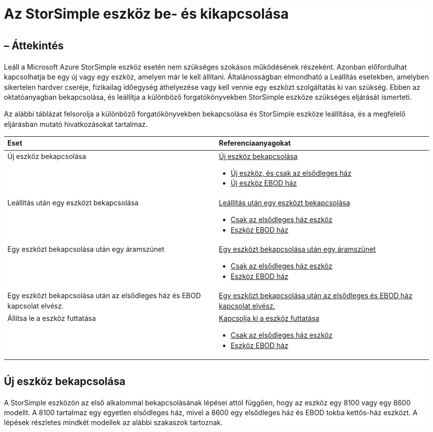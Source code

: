 <properties 
   pageTitle="Be- és kikapcsolása az StorSimple eszköz |} Microsoft Azure"
   description="Megtudhatja, hogyan kapcsolja be egy új StorSimple eszközt, egy eszközt leállítása vagy elvesznek a power be- és kikapcsolhatja a futó eszközt."
   services="storsimple"
   documentationCenter=""
   authors="alkohli"
   manager="carmonm"
   editor="" />
<tags 
   ms.service="storsimple"
   ms.devlang="NA"
   ms.topic="article"
   ms.tgt_pltfrm="NA"
   ms.workload="TBD"
   ms.date="08/23/2016"
   ms.author="alkohli" />

# <a name="turn-your-storsimple-device-on-or-off"></a>Az StorSimple eszköz be- és kikapcsolása 

## <a name="overview"></a>– Áttekintés

Leáll a Microsoft Azure StorSimple eszköz esetén nem szükséges szokásos működésének részeként. Azonban előfordulhat kapcsolhatja be egy új vagy egy eszköz, amelyen már le kell állítani. Általánosságban elmondható a Leállítás esetekben, amelyben sikertelen hardver cseréje, fizikailag időegység áthelyezése vagy kell vennie egy eszközt szolgáltatás ki van szükség. Ebben az oktatóanyagban bekapcsolása, és leállítja a különböző forgatókönyvekben StorSimple eszköze szükséges eljárását ismerteti.

Az alábbi táblázat felsorolja a különböző forgatókönyvekben bekapcsolása és StorSimple eszköze leállítása, és a megfelelő eljárásban mutató hivatkozásokat tartalmaz.

|Eset|Referenciaanyagokat|
|:-------|:---------------|
|Új eszköz bekapcsolása|[Új eszköz bekapcsolása](#turn-on-a-new-device)<ul><li>[Új eszköz, és csak az elsődleges ház](#new-device-with-primary-enclosure-only)</li><li>[Új eszköz EBOD ház](#new-device-with-ebod-enclosure)</li></ul>|
|Leállítás után egy eszközt bekapcsolása|[Leállítás után egy eszközt bekapcsolása](#turn-on-a-device-after-shutdown)<ul><li>[Csak az elsődleges ház eszköz](#device-with-primary-enclosure-only)</li><li>[Eszköz EBOD ház](#device-with-ebod-enclosure)</li></ul>|
|Egy eszközt bekapcsolása után egy áramszünet|[Egy eszközt bekapcsolása után egy áramszünet](#turn-on-a-device-after-a-power-loss)<ul><li>[Csak az elsődleges ház eszköz](#8100)</li><li>[Eszköz EBOD ház](#8600)</li></ul>|
|Egy eszközt bekapcsolása után az elsődleges ház és EBOD kapcsolat elvész.|[Egy eszközt bekapcsolása után az elsődleges és EBOD ház kapcsolat elvész.](#turn-on-a-device-after-the-primary-and-ebod-enclosure-connection-is-lost)|
|Állítsa le a eszköz futtatása|[Kapcsolja ki a eszköz futtatása](#turn-off-a-running-device)<ul><li>[Csak az elsődleges ház eszköz](#8100a)</li><li>[Eszköz EBOD ház](#8600a)</li></ul>|

## <a name="turn-on-a-new-device"></a>Új eszköz bekapcsolása

A StorSimple eszközön az első alkalommal bekapcsolásának lépései attól függően, hogy az eszköz egy 8100 vagy egy 8600 modellt. A 8100 tartalmaz egy egyetlen elsődleges ház, mivel a 8600 egy elsődleges ház és EBOD tokba kettős-ház eszközt. A lépések részletes mindkét modellek az alábbi szakaszok tartoznak.
